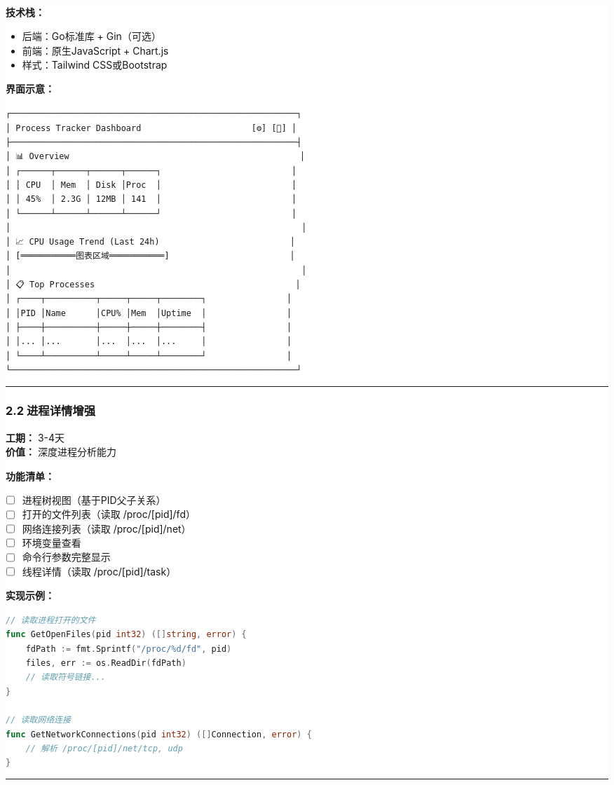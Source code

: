 **技术栈：**
- 后端：Go标准库 + Gin（可选）
- 前端：原生JavaScript + Chart.js
- 样式：Tailwind CSS或Bootstrap

**界面示意：**
```
┌─────────────────────────────────────────────────────────┐
│ Process Tracker Dashboard                      [⚙] [🔔] │
├─────────────────────────────────────────────────────────┤
│ 📊 Overview                                              │
│ ┌──────┬──────┬──────┬──────┐                          │
│ │ CPU  │ Mem  │ Disk │Proc  │                          │
│ │ 45%  │ 2.3G │ 12MB │ 141  │                          │
│ └──────┴──────┴──────┴──────┘                          │
│                                                          │
│ 📈 CPU Usage Trend (Last 24h)                          │
│ [═══════════图表区域═══════════]                        │
│                                                          │
│ 📋 Top Processes                                        │
│ ┌────┬──────────┬─────┬─────┬────────┐                │
│ │PID │Name      │CPU% │Mem  │Uptime  │                │
│ ├────┼──────────┼─────┼─────┼────────┤                │
│ │... │...       │...  │...  │...     │                │
│ └────┴──────────┴─────┴─────┴────────┘                │
└─────────────────────────────────────────────────────────┘
```

---

### 2.2 进程详情增强
**工期：** 3-4天  
**价值：** 深度进程分析能力

**功能清单：**
- [ ] 进程树视图（基于PID父子关系）
- [ ] 打开的文件列表（读取 /proc/[pid]/fd）
- [ ] 网络连接列表（读取 /proc/[pid]/net）
- [ ] 环境变量查看
- [ ] 命令行参数完整显示
- [ ] 线程详情（读取 /proc/[pid]/task）

**实现示例：**
```go
// 读取进程打开的文件
func GetOpenFiles(pid int32) ([]string, error) {
    fdPath := fmt.Sprintf("/proc/%d/fd", pid)
    files, err := os.ReadDir(fdPath)
    // 读取符号链接...
}

// 读取网络连接
func GetNetworkConnections(pid int32) ([]Connection, error) {
    // 解析 /proc/[pid]/net/tcp, udp
}
```

---